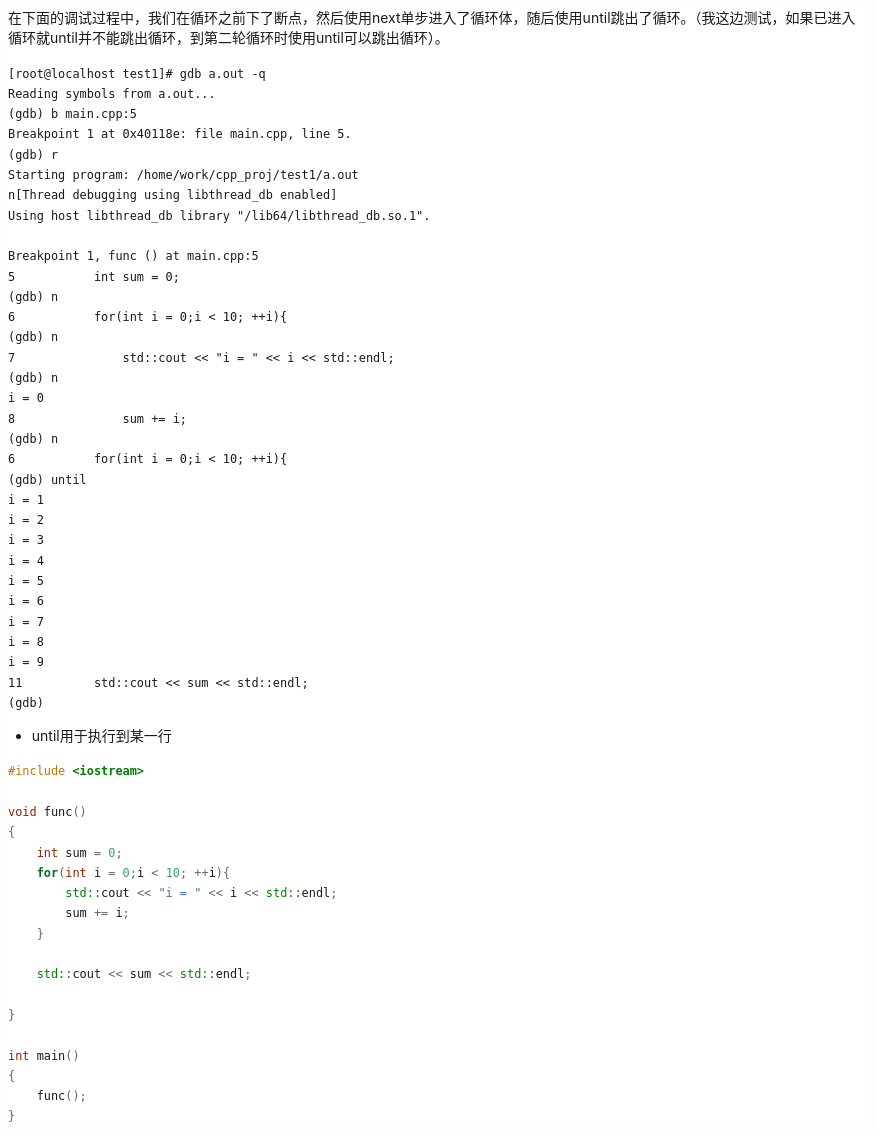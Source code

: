 ```cpp
```

在下面的调试过程中，我们在循环之前下了断点，然后使用next单步进入了循环体，随后使用until跳出了循环。（我这边测试，如果已进入循环就until并不能跳出循环，到第二轮循环时使用until可以跳出循环）。

```shell
[root@localhost test1]# gdb a.out -q
Reading symbols from a.out...
(gdb) b main.cpp:5
Breakpoint 1 at 0x40118e: file main.cpp, line 5.
(gdb) r
Starting program: /home/work/cpp_proj/test1/a.out
n[Thread debugging using libthread_db enabled]
Using host libthread_db library "/lib64/libthread_db.so.1".

Breakpoint 1, func () at main.cpp:5
5           int sum = 0;
(gdb) n
6           for(int i = 0;i < 10; ++i){
(gdb) n
7               std::cout << "i = " << i << std::endl;
(gdb) n
i = 0
8               sum += i;
(gdb) n
6           for(int i = 0;i < 10; ++i){
(gdb) until
i = 1
i = 2
i = 3
i = 4
i = 5
i = 6
i = 7
i = 8
i = 9
11          std::cout << sum << std::endl;
(gdb)
```

- until用于执行到某一行

```cpp
#include <iostream>

void func()
{
    int sum = 0;
    for(int i = 0;i < 10; ++i){
        std::cout << "i = " << i << std::endl;
        sum += i;
    }

    std::cout << sum << std::endl;

}

int main()
{
    func();
}
```

